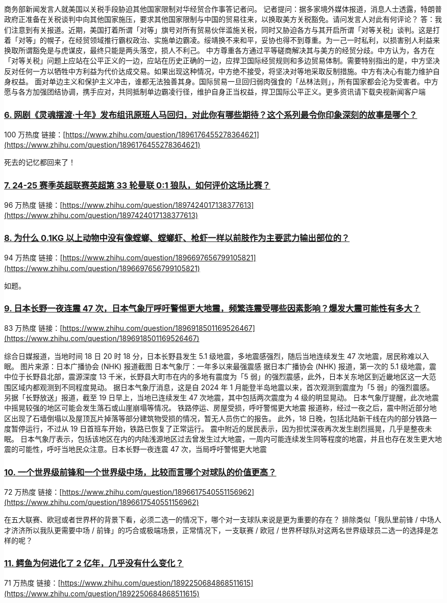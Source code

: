 商务部新闻发言人就美国以关税手段胁迫其他国家限制对华经贸合作事答记者问。 记者提问：据多家境外媒体报道，消息人士透露，特朗普政府正准备在关税谈判中向其他国家施压，要求其他国家限制与中国的贸易往来，以换取美方关税豁免。请问发言人对此有何评论？ 答：我们注意到有关报道。近期，美国打着所谓「对等」旗号对所有贸易伙伴滥施关税，同时又胁迫各方与其开启所谓「对等关税」谈判。这是打着「对等」的幌子，在经贸领域推行霸权政治、实施单边霸凌。绥靖换不来和平，妥协也得不到尊重。为一己一时私利，以损害别人利益来换取所谓豁免是与虎谋皮，最终只能是两头落空，损人不利己。 中方尊重各方通过平等磋商解决其与美方的经贸分歧。中方认为，各方在「对等关税」问题上应站在公平正义的一边，应站在历史正确的一边，应捍卫国际经贸规则和多边贸易体制。需要特别指出的是，中方坚决反对任何一方以牺牲中方利益为代价达成交易。如果出现这种情况，中方绝不接受，将坚决对等地采取反制措施。中方有决心有能力维护自身权益。 面对单边主义和保护主义冲击，谁都无法独善其身。国际贸易一旦回归弱肉强食的「丛林法则」，所有国家都会沦为受害者。中方愿与各方加强团结协调，携手应对，共同抵制单边霸凌行径，维护自身正当权益，捍卫国际公平正义。更多资讯请下载央视新闻客户端

### [6. 网剧《灵魂摆渡·十年》发布组讯原班人马回归，对此你有哪些期待？这个系列最令你印象深刻的故事是哪个？](https://www.zhihu.com/question/1896176455278364621)
100 万热度 链接：[https://www.zhihu.com/question/1896176455278364621](https://www.zhihu.com/question/1896176455278364621)

死去的记忆都回来了！

### [7. 24-25 赛季英超联赛英超第 33 轮曼联 0:1 狼队，如何评价这场比赛？](https://www.zhihu.com/question/1897424017138377613)
96 万热度 链接：[https://www.zhihu.com/question/1897424017138377613](https://www.zhihu.com/question/1897424017138377613)



### [8. 为什么 0.1KG 以上动物中没有像螳螂、螳螂虾、枪虾一样以前肢作为主要武力输出部位的？](https://www.zhihu.com/question/1896697656799105821)
94 万热度 链接：[https://www.zhihu.com/question/1896697656799105821](https://www.zhihu.com/question/1896697656799105821)

如题。

### [9. 日本长野一夜连震 47 次，日本气象厅呼吁警惕更大地震，频繁连震受哪些因素影响？爆发大震可能性有多大？](https://www.zhihu.com/question/1896918501169526467)
83 万热度 链接：[https://www.zhihu.com/question/1896918501169526467](https://www.zhihu.com/question/1896918501169526467)

综合日媒报道，当地时间 18 日 20 时 18 分，日本长野县发生 5.1 级地震，多地震感强烈，随后当地连续发生 47 次地震，居民称难以入眠。 图片来源：日本广播协会 (NHK) 报道截图 日本气象厅：一年多以来最强震感 据日本广播协会 (NHK) 报道，第一次的 5.1 级地震，震中位于长野县北部，震源深度 13 千米，长野县大町市在内的多地有震度为「5 弱」的强烈震感，此外，日本关东地区到近畿地区这一大范围区域内都观测到不同程度晃动。 据日本气象厅消息，这是自 2024 年 1 月能登半岛地震以来，首次观测到震度为「5 弱」的强烈震感。 另据「长野放送」报道，截至 19 日早上，当地已连续发生 47 次地震，其中包括两次震度为 4 级的明显晃动。 日本气象厅提醒，此次地震中摇晃较强的地区可能会发生落石或山崖崩塌等情况。 铁路停运、房屋受损，呼吁警惕更大地震 报道称，经过一夜之后，震中附近部分地区出现了石墙倒塌以及屋顶瓦片掉落等部分建筑物受损的情况，暂无人员伤亡的报告。 此外，18 日晚，包括北陆新干线在内的部分铁路一度暂停运行，不过从 19 日首班车开始，铁路已恢复了正常运行。 震中附近的居民表示，因为担忧深夜再次发生剧烈摇晃，几乎是整夜未眠。 日本气象厅表示，包括该地区在内的内陆浅源地区过去曾发生过大地震，一周内可能连续发生同等程度的地震，并且也存在发生更大地震的可能性，呼吁当地民众注意。日本长野一夜连震 47 次，当局呼吁警惕更大地震

### [10. 一个世界级前锋和一个世界级中场，比较而言哪个对球队的价值更高？](https://www.zhihu.com/question/1896617540551156962)
72 万热度 链接：[https://www.zhihu.com/question/1896617540551156962](https://www.zhihu.com/question/1896617540551156962)

在五大联赛、欧冠或者世界杯的背景下看，必须二选一的情况下，哪个对一支球队来说是更为重要的存在？ 排除类似「我队里前锋 / 中场人才济济所以我队更需要中场 / 前锋」的巧合或极端场景，正常情况下，一支联赛 / 欧冠 / 世界杯球队对这两名世界级球员二选一的选择是怎样的呢？

### [11. 鳄鱼为何进化了 2 亿年，几乎没有什么变化？](https://www.zhihu.com/question/1892250684868511615)
71 万热度 链接：[https://www.zhihu.com/question/1892250684868511615](https://www.zhihu.com/question/1892250684868511615)
